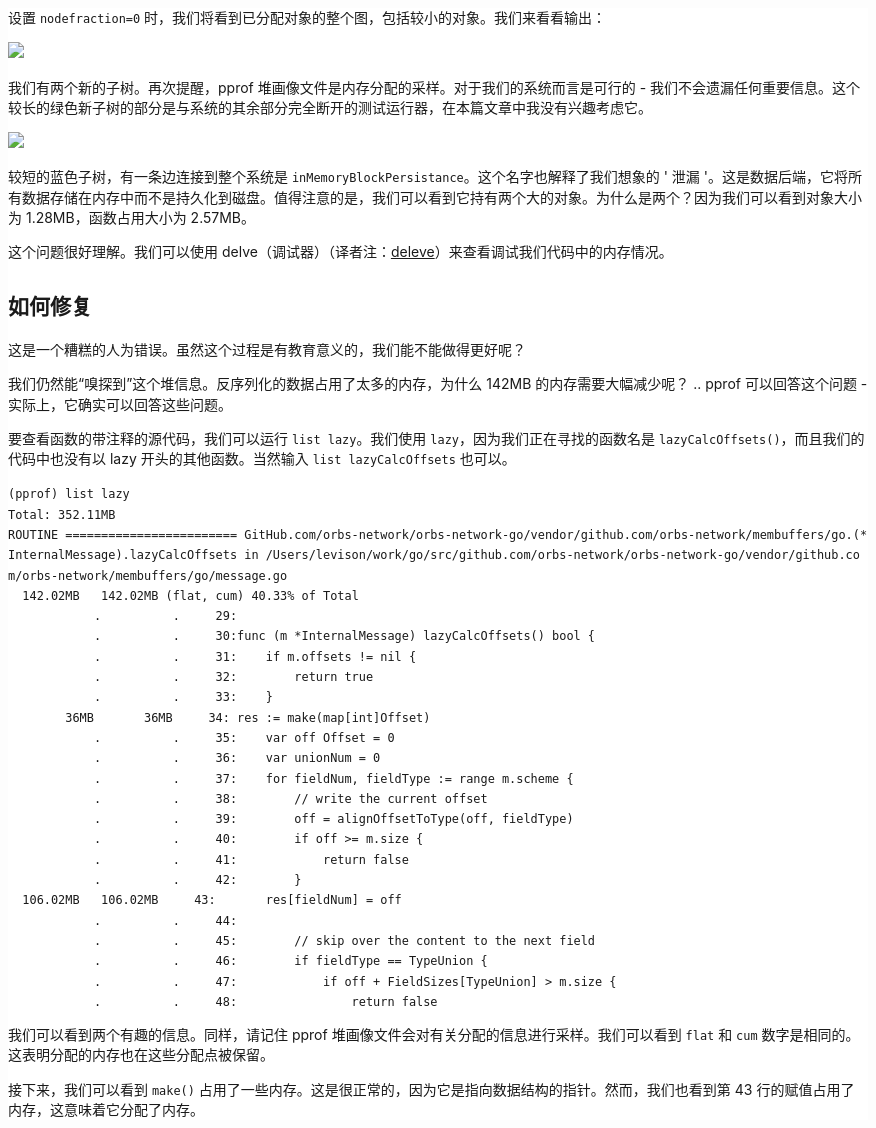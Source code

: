 设置 `nodefraction=0` 时，我们将看到已分配对象的整个图，包括较小的对象。我们来看看输出：

![](https://raw.githubusercontent.com/studygolang/gctt-images/blob/master/how-i-investigated-memory-leaks-in-go-using-pprof-on-a-large-codebase/pprof_3.png)

我们有两个新的子树。再次提醒，pprof 堆画像文件是内存分配的采样。对于我们的系统而言是可行的 - 我们不会遗漏任何重要信息。这个较长的绿色新子树的部分是与系统的其余部分完全断开的测试运行器，在本篇文章中我没有兴趣考虑它。

![](https://raw.githubusercontent.com/studygolang/gctt-images/blob/master/how-i-investigated-memory-leaks-in-go-using-pprof-on-a-large-codebase/pprof_4.png)

较短的蓝色子树，有一条边连接到整个系统是 `inMemoryBlockPersistance`。这个名字也解释了我们想象的 ' 泄漏 '。这是数据后端，它将所有数据存储在内存中而不是持久化到磁盘。值得注意的是，我们可以看到它持有两个大的对象。为什么是两个？因为我们可以看到对象大小为 1.28MB，函数占用大小为 2.57MB。

这个问题很好理解。我们可以使用 delve（调试器）（译者注：[deleve](https://github.com/go-delve/delve)）来查看调试我们代码中的内存情况。

## 如何修复

这是一个糟糕的人为错误。虽然这个过程是有教育意义的，我们能不能做得更好呢？

我们仍然能“嗅探到”这个堆信息。反序列化的数据占用了太多的内存，为什么 142MB 的内存需要大幅减少呢？ .. pprof 可以回答这个问题 - 实际上，它确实可以回答这些问题。

要查看函数的带注释的源代码，我们可以运行 `list lazy`。我们使用 `lazy`，因为我们正在寻找的函数名是 `lazyCalcOffsets()`，而且我们的代码中也没有以 lazy 开头的其他函数。当然输入 `list lazyCalcOffsets` 也可以。

```
(pprof) list lazy
Total: 352.11MB
ROUTINE ======================== GitHub.com/orbs-network/orbs-network-go/vendor/github.com/orbs-network/membuffers/go.(*InternalMessage).lazyCalcOffsets in /Users/levison/work/go/src/github.com/orbs-network/orbs-network-go/vendor/github.com/orbs-network/membuffers/go/message.go
  142.02MB   142.02MB (flat, cum) 40.33% of Total
			.          .     29:
			.          .     30:func (m *InternalMessage) lazyCalcOffsets() bool {
			.          .     31:	if m.offsets != nil {
			.          .     32:		return true
			.          .     33:	}
		36MB       36MB     34:	res := make(map[int]Offset)
			.          .     35:	var off Offset = 0
			.          .     36:	var unionNum = 0
			.          .     37:	for fieldNum, fieldType := range m.scheme {
			.          .     38:		// write the current offset
			.          .     39:		off = alignOffsetToType(off, fieldType)
			.          .     40:		if off >= m.size {
			.          .     41:			return false
			.          .     42:		}
  106.02MB   106.02MB     43:		res[fieldNum] = off
			.          .     44:
			.          .     45:		// skip over the content to the next field
			.          .     46:		if fieldType == TypeUnion {
			.          .     47:			if off + FieldSizes[TypeUnion] > m.size {
			.          .     48:				return false
```

我们可以看到两个有趣的信息。同样，请记住 pprof 堆画像文件会对有关分配的信息进行采样。我们可以看到 `flat` 和 `cum` 数字是相同的。这表明分配的内存也在这些分配点被保留。

接下来，我们可以看到 `make()` 占用了一些内存。这是很正常的，因为它是指向数据结构的指针。然而，我们也看到第 43 行的赋值占用了内存，这意味着它分配了内存。
